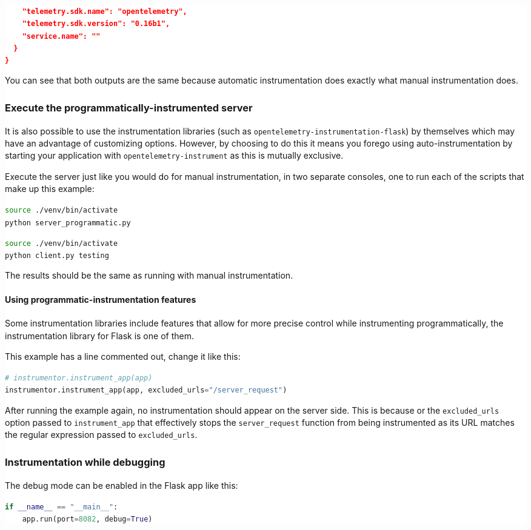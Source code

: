 ```json
    "telemetry.sdk.name": "opentelemetry",
    "telemetry.sdk.version": "0.16b1",
    "service.name": ""
  }
}
```

You can see that both outputs are the same because automatic instrumentation
does exactly what manual instrumentation does.

### Execute the programmatically-instrumented server

It is also possible to use the instrumentation libraries (such as
`opentelemetry-instrumentation-flask`) by themselves which may have an advantage
of customizing options. However, by choosing to do this it means you forego
using auto-instrumentation by starting your application with
`opentelemetry-instrument` as this is mutually exclusive.

Execute the server just like you would do for manual instrumentation, in two
separate consoles, one to run each of the scripts that make up this example:

```sh
source ./venv/bin/activate
python server_programmatic.py
```

```sh
source ./venv/bin/activate
python client.py testing
```

The results should be the same as running with manual instrumentation.

#### Using programmatic-instrumentation features

Some instrumentation libraries include features that allow for more precise
control while instrumenting programmatically, the instrumentation library for
Flask is one of them.

This example has a line commented out, change it like this:

```python
# instrumentor.instrument_app(app)
instrumentor.instrument_app(app, excluded_urls="/server_request")
```

After running the example again, no instrumentation should appear on the server
side. This is because or the `excluded_urls` option passed to `instrument_app`
that effectively stops the `server_request` function from being instrumented as
its URL matches the regular expression passed to `excluded_urls`.

### Instrumentation while debugging

The debug mode can be enabled in the Flask app like this:

```python
if __name__ == "__main__":
    app.run(port=8082, debug=True)
```
